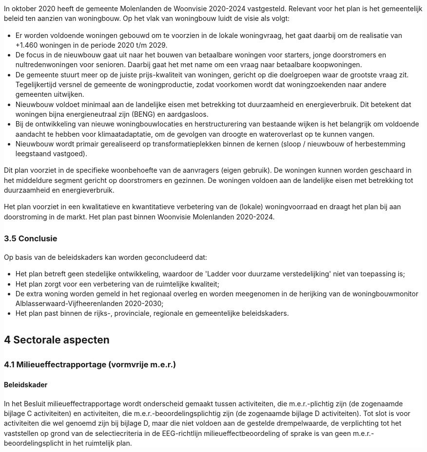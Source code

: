 In oktober 2020 heeft de gemeente Molenlanden de Woonvisie 2020-2024 vastgesteld. Relevant voor het plan is het gemeentelijk beleid ten aanzien van woningbouw. Op het vlak van woningbouw luidt de visie als volgt:

- Er worden voldoende woningen gebouwd om te voorzien in de lokale woningvraag, het gaat daarbij om de realisatie van +1.460 woningen in de periode 2020 t/m 2029.
- De focus in de nieuwbouw gaat uit naar het bouwen van betaalbare woningen voor starters, jonge doorstromers en nultredenwoningen voor senioren. Daarbij gaat het met name om een vraag naar betaalbare koopwoningen.
- De gemeente stuurt meer op de juiste prijs-kwaliteit van woningen, gericht op die doelgroepen waar de grootste vraag zit. Tegelijkertijd versnel de gemeente de woningproductie, zodat voorkomen wordt dat woningzoekenden naar andere gemeenten uitwijken.
- Nieuwbouw voldoet minimaal aan de landelijke eisen met betrekking tot duurzaamheid en energieverbruik. Dit betekent dat woningen bijna energieneutraal zijn (BENG) en aardgasloos.
- Bij de ontwikkeling van nieuwe woningbouwlocaties en herstructurering van bestaande wijken is het belangrijk om voldoende aandacht te hebben voor klimaatadaptatie, om de gevolgen van droogte en wateroverlast op te kunnen vangen.
- Nieuwbouw wordt primair gerealiseerd op transformatieplekken binnen de kernen (sloop / nieuwbouw of herbestemming leegstaand vastgoed).

Dit plan voorziet in de specifieke woonbehoefte van de aanvragers (eigen gebruik). De woningen kunnen worden geschaard in het middeldure segment gericht op doorstromers en gezinnen. De woningen voldoen aan de landelijke eisen met betrekking tot duurzaamheid en energieverbruik.

Het plan voorziet in een kwalitatieve en kwantitatieve verbetering van de (lokale) woningvoorraad en draagt het plan bij aan doorstroming in de markt. Het plan past binnen Woonvisie Molenlanden 2020-2024.

### <span id="page-32-0"></span>3.5 Conclusie

Op basis van de beleidskaders kan worden geconcludeerd dat:

- Het plan betreft geen stedelijke ontwikkeling, waardoor de 'Ladder voor duurzame verstedelijking' niet van toepassing is;
- Het plan zorgt voor een verbetering van de ruimtelijke kwaliteit;
- De extra woning worden gemeld in het regionaal overleg en worden meegenomen in de herijking van de woningbouwmonitor Alblasserwaard-Vijfheerenlanden 2020-2030;
- Het plan past binnen de rijks-, provinciale, regionale en gemeentelijke beleidskaders.

## <span id="page-33-0"></span>4 Sectorale aspecten

### <span id="page-33-1"></span>4.1 Milieueffectrapportage (vormvrije m.e.r.)

#### Beleidskader

In het Besluit milieueffectrapportage wordt onderscheid gemaakt tussen activiteiten, die m.e.r.-plichtig zijn (de zogenaamde bijlage C activiteiten) en activiteiten, die m.e.r.-beoordelingsplichtig zijn (de zogenaamde bijlage D activiteiten). Tot slot is voor activiteiten die wel genoemd zijn bij bijlage D, maar die niet voldoen aan de gestelde drempelwaarde, de verplichting tot het vaststellen op grond van de selectiecriteria in de EEG-richtlijn milieueffectbeoordeling of sprake is van geen m.e.r.-beoordelingsplicht in het ruimtelijk plan.
